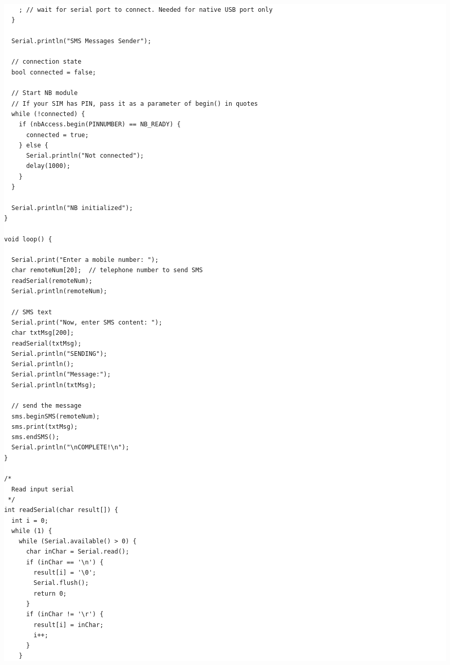 ```
    ; // wait for serial port to connect. Needed for native USB port only
  }

  Serial.println("SMS Messages Sender");

  // connection state
  bool connected = false;

  // Start NB module
  // If your SIM has PIN, pass it as a parameter of begin() in quotes
  while (!connected) {
    if (nbAccess.begin(PINNUMBER) == NB_READY) {
      connected = true;
    } else {
      Serial.println("Not connected");
      delay(1000);
    }
  }

  Serial.println("NB initialized");
}

void loop() {

  Serial.print("Enter a mobile number: ");
  char remoteNum[20];  // telephone number to send SMS
  readSerial(remoteNum);
  Serial.println(remoteNum);

  // SMS text
  Serial.print("Now, enter SMS content: ");
  char txtMsg[200];
  readSerial(txtMsg);
  Serial.println("SENDING");
  Serial.println();
  Serial.println("Message:");
  Serial.println(txtMsg);

  // send the message
  sms.beginSMS(remoteNum);
  sms.print(txtMsg);
  sms.endSMS();
  Serial.println("\nCOMPLETE!\n");
}

/*
  Read input serial
 */
int readSerial(char result[]) {
  int i = 0;
  while (1) {
    while (Serial.available() > 0) {
      char inChar = Serial.read();
      if (inChar == '\n') {
        result[i] = '\0';
        Serial.flush();
        return 0;
      }
      if (inChar != '\r') {
        result[i] = inChar;
        i++;
      }
    }
```